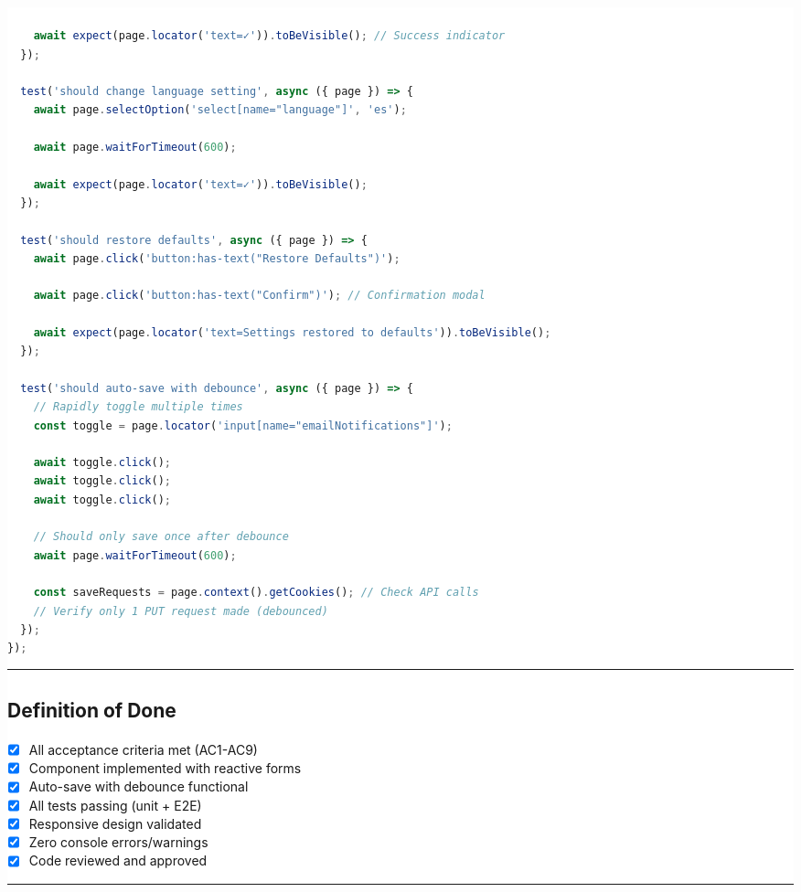 ```typescript

    await expect(page.locator('text=✓')).toBeVisible(); // Success indicator
  });

  test('should change language setting', async ({ page }) => {
    await page.selectOption('select[name="language"]', 'es');

    await page.waitForTimeout(600);

    await expect(page.locator('text=✓')).toBeVisible();
  });

  test('should restore defaults', async ({ page }) => {
    await page.click('button:has-text("Restore Defaults")');

    await page.click('button:has-text("Confirm")'); // Confirmation modal

    await expect(page.locator('text=Settings restored to defaults')).toBeVisible();
  });

  test('should auto-save with debounce', async ({ page }) => {
    // Rapidly toggle multiple times
    const toggle = page.locator('input[name="emailNotifications"]');

    await toggle.click();
    await toggle.click();
    await toggle.click();

    // Should only save once after debounce
    await page.waitForTimeout(600);

    const saveRequests = page.context().getCookies(); // Check API calls
    // Verify only 1 PUT request made (debounced)
  });
});
```

---

## Definition of Done

- [x] All acceptance criteria met (AC1-AC9)
- [x] Component implemented with reactive forms
- [x] Auto-save with debounce functional
- [x] All tests passing (unit + E2E)
- [x] Responsive design validated
- [x] Zero console errors/warnings
- [x] Code reviewed and approved

---
